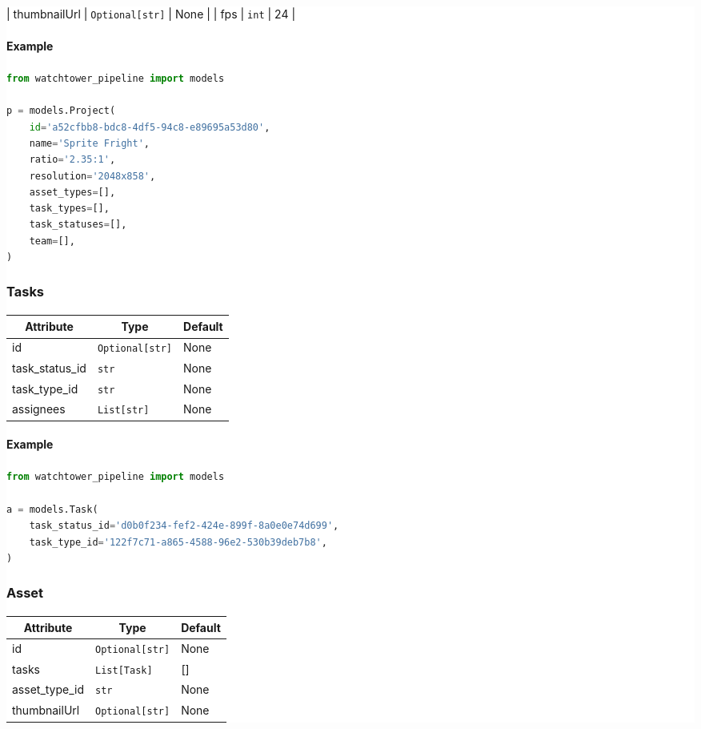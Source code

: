 | thumbnailUrl  | `Optional[str]` | None    |
| fps           | `int`           | 24      |

#### Example

```python
from watchtower_pipeline import models

p = models.Project(
    id='a52cfbb8-bdc8-4df5-94c8-e89695a53d80',
    name='Sprite Fright',
    ratio='2.35:1',
    resolution='2048x858',
    asset_types=[],
    task_types=[],
    task_statuses=[],
    team=[],
)
```

### Tasks

| Attribute            | Type            | Default |
|----------------------|-----------------|---------|
| id                   | `Optional[str]` | None    |
| task_status_id       | `str`           | None    |
| task_type_id         | `str`           | None    |
| assignees            | `List[str]`     | None    |

#### Example

```python
from watchtower_pipeline import models

a = models.Task(
    task_status_id='d0b0f234-fef2-424e-899f-8a0e0e74d699',
    task_type_id='122f7c71-a865-4588-96e2-530b39deb7b8',
)
```

### Asset

| Attribute     | Type            | Default |
|---------------|-----------------|---------|
| id            | `Optional[str]` | None    |
| tasks         | `List[Task]`    | []      |
| asset_type_id | `str`           | None    |
| thumbnailUrl  | `Optional[str]` | None    |

